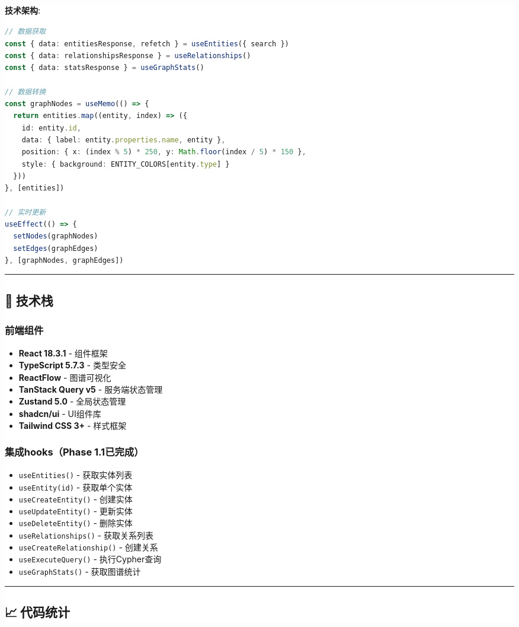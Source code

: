 **技术架构**:
```typescript
// 数据获取
const { data: entitiesResponse, refetch } = useEntities({ search })
const { data: relationshipsResponse } = useRelationships()
const { data: statsResponse } = useGraphStats()

// 数据转换
const graphNodes = useMemo(() => {
  return entities.map((entity, index) => ({
    id: entity.id,
    data: { label: entity.properties.name, entity },
    position: { x: (index % 5) * 250, y: Math.floor(index / 5) * 150 },
    style: { background: ENTITY_COLORS[entity.type] }
  }))
}, [entities])

// 实时更新
useEffect(() => {
  setNodes(graphNodes)
  setEdges(graphEdges)
}, [graphNodes, graphEdges])
```

---

## 🔧 技术栈

### 前端组件
- **React 18.3.1** - 组件框架
- **TypeScript 5.7.3** - 类型安全
- **ReactFlow** - 图谱可视化
- **TanStack Query v5** - 服务端状态管理
- **Zustand 5.0** - 全局状态管理
- **shadcn/ui** - UI组件库
- **Tailwind CSS 3+** - 样式框架

### 集成hooks（Phase 1.1已完成）
- `useEntities()` - 获取实体列表
- `useEntity(id)` - 获取单个实体
- `useCreateEntity()` - 创建实体
- `useUpdateEntity()` - 更新实体
- `useDeleteEntity()` - 删除实体
- `useRelationships()` - 获取关系列表
- `useCreateRelationship()` - 创建关系
- `useExecuteQuery()` - 执行Cypher查询
- `useGraphStats()` - 获取图谱统计

---

## 📈 代码统计
